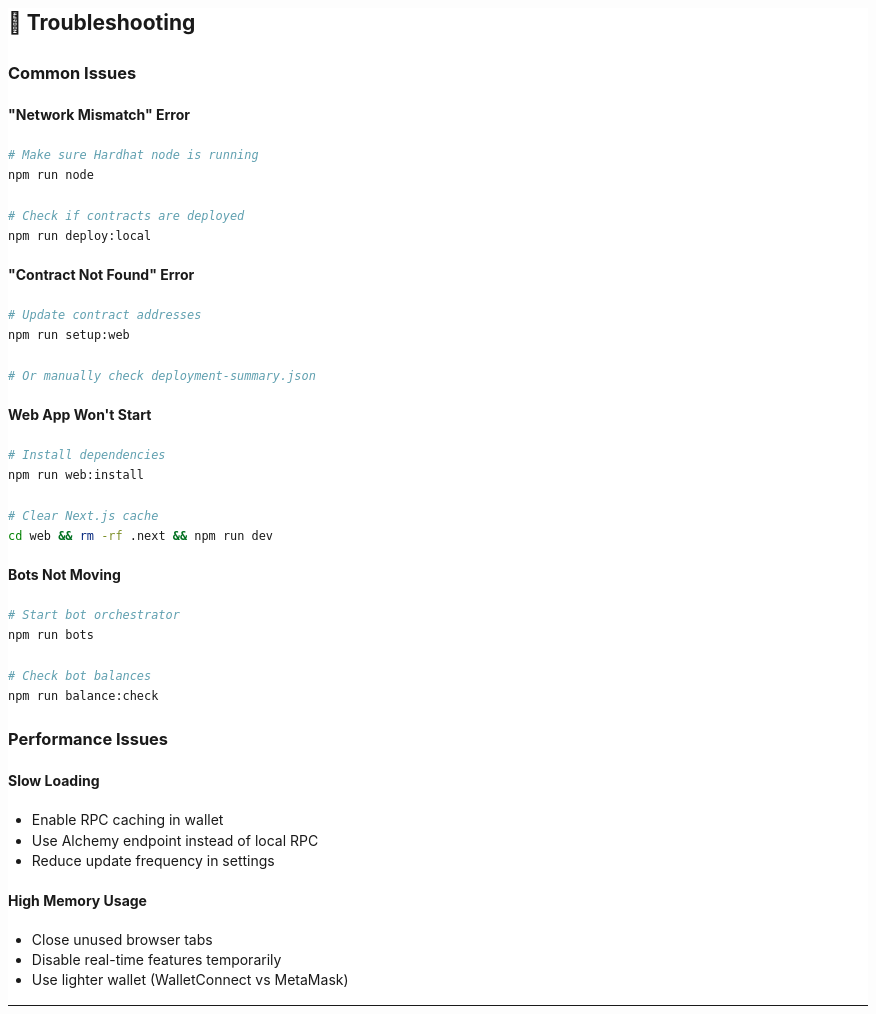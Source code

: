 
## 🚨 Troubleshooting

### Common Issues

#### "Network Mismatch" Error
```bash
# Make sure Hardhat node is running
npm run node

# Check if contracts are deployed
npm run deploy:local
```

#### "Contract Not Found" Error
```bash
# Update contract addresses
npm run setup:web

# Or manually check deployment-summary.json
```

#### Web App Won't Start
```bash
# Install dependencies
npm run web:install

# Clear Next.js cache
cd web && rm -rf .next && npm run dev
```

#### Bots Not Moving
```bash
# Start bot orchestrator
npm run bots

# Check bot balances
npm run balance:check
```

### Performance Issues

#### Slow Loading
- Enable RPC caching in wallet
- Use Alchemy endpoint instead of local RPC
- Reduce update frequency in settings

#### High Memory Usage
- Close unused browser tabs
- Disable real-time features temporarily
- Use lighter wallet (WalletConnect vs MetaMask)

---